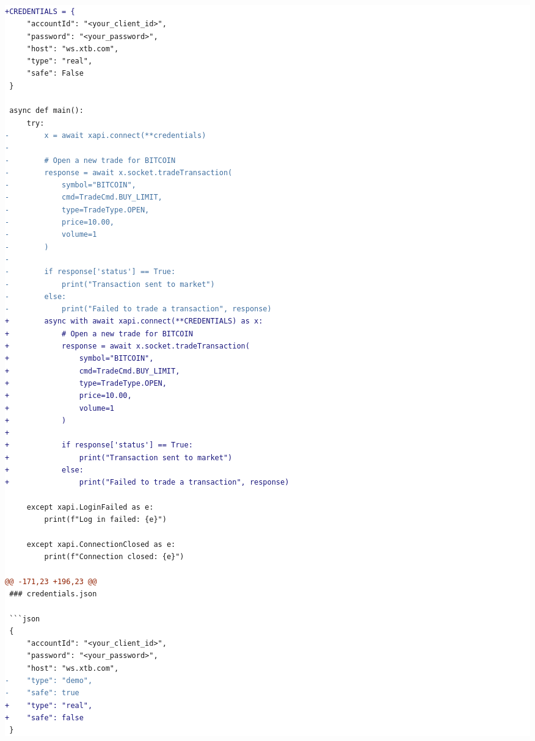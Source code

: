 ```diff
+CREDENTIALS = {
     "accountId": "<your_client_id>",
     "password": "<your_password>",
     "host": "ws.xtb.com",
     "type": "real",
     "safe": False
 }
 
 async def main():
     try:
-        x = await xapi.connect(**credentials)
-
-        # Open a new trade for BITCOIN
-        response = await x.socket.tradeTransaction(
-            symbol="BITCOIN",
-            cmd=TradeCmd.BUY_LIMIT,
-            type=TradeType.OPEN,
-            price=10.00,
-            volume=1
-        )
-
-        if response['status'] == True:
-            print("Transaction sent to market")
-        else:
-            print("Failed to trade a transaction", response)
+        async with await xapi.connect(**CREDENTIALS) as x:
+            # Open a new trade for BITCOIN
+            response = await x.socket.tradeTransaction(
+                symbol="BITCOIN",
+                cmd=TradeCmd.BUY_LIMIT,
+                type=TradeType.OPEN,
+                price=10.00,
+                volume=1
+            )
+
+            if response['status'] == True:
+                print("Transaction sent to market")
+            else:
+                print("Failed to trade a transaction", response)
 
     except xapi.LoginFailed as e:
         print(f"Log in failed: {e}")
 
     except xapi.ConnectionClosed as e:
         print(f"Connection closed: {e}")
 
@@ -171,23 +196,23 @@
 ### credentials.json
 
 ```json
 {
     "accountId": "<your_client_id>",
     "password": "<your_password>",
     "host": "ws.xtb.com",
-    "type": "demo",
-    "safe": true
+    "type": "real",
+    "safe": false
 }
 ```
 